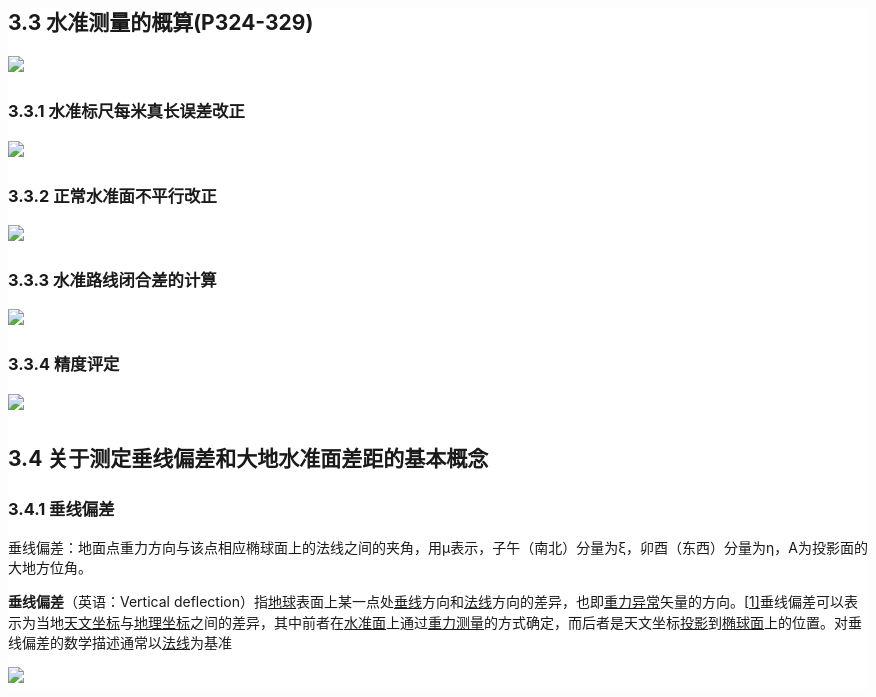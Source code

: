 3.3 水准测量的概算(P324-329)
---------------------

  

![](https://pic3.zhimg.com/v2-d722bc469d8cc06277798ce5878104f6_r.jpg)

  

### 3.3.1 水准标尺每米真长误差改正

  

![](https://pic2.zhimg.com/v2-29c1b1cd0f0358444f9a23005828ab21_r.jpg)

  

### 3.3.2 正常水准面不平行改正

  

![](https://pic3.zhimg.com/v2-91641002542b62a4edddf391efd237b2_r.jpg)

  

### 3.3.3 水准路线闭合差的计算

  

![](https://pic2.zhimg.com/v2-4ce4a7381dbc28e9e6e7fb1c2731bc9d_r.jpg)

  

### 3.3.4 精度评定

  

![](https://pic1.zhimg.com/v2-65ea51fecdd98cadd806f0934fa6086c_r.jpg)

  

3.4 关于测定垂线偏差和大地水准面差距的基本概念
-------------------------

### 3.4.1 垂线偏差

垂线偏差：地面点重力方向与该点相应椭球面上的法线之间的夹角，用μ表示，子午（南北）分量为ξ，卯酉（东西）分量为η，A为投影面的大地方位角。

**垂线偏差**（英语：Vertical deflection）指[地球](https://zh.m.wikipedia.org/wiki/地球)表面上某一点处[垂线](https://zh.m.wikipedia.org/wiki/铅垂线)方向和[法线](https://zh.m.wikipedia.org/wiki/法线)方向的差异，也即[重力异常](https://zh.m.wikipedia.org/wiki/重力异常)矢量的方向。[[1\]](https://zh.m.wikipedia.org/zh-hans/垂线偏差#cite_note-:1-1)垂线偏差可以表示为当地[天文坐标](https://zh.m.wikipedia.org/w/index.php?title=天文坐标&action=edit&redlink=1)与[地理坐标](https://zh.m.wikipedia.org/wiki/地理坐标)之间的差异，其中前者在[水准面](https://zh.m.wikipedia.org/wiki/大地水准面)上通过[重力测量](https://zh.m.wikipedia.org/w/index.php?title=重力测量&action=edit&redlink=1)的方式确定，而后者是天文坐标[投影](https://zh.m.wikipedia.org/wiki/投影)到[椭球面](https://zh.m.wikipedia.org/wiki/参考椭球面)上的位置。对垂线偏差的数学描述通常以[法线](https://zh.m.wikipedia.org/wiki/法线)为基准

![](https://pic4.zhimg.com/v2-5d2633dd5ed07f958a0fc8176a477ac3_r.jpg)
